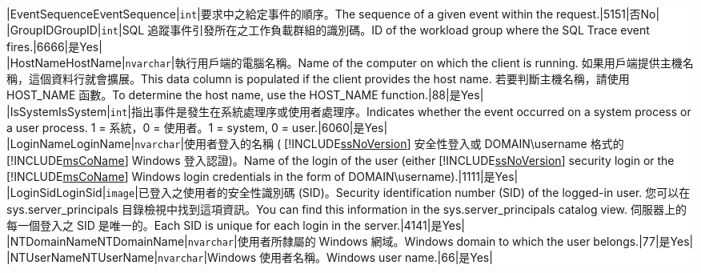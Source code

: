 |<span data-ttu-id="da028-133">EventSequence</span><span class="sxs-lookup"><span data-stu-id="da028-133">EventSequence</span></span>|`int`|<span data-ttu-id="da028-134">要求中之給定事件的順序。</span><span class="sxs-lookup"><span data-stu-id="da028-134">The sequence of a given event within the request.</span></span>|<span data-ttu-id="da028-135">51</span><span class="sxs-lookup"><span data-stu-id="da028-135">51</span></span>|<span data-ttu-id="da028-136">否</span><span class="sxs-lookup"><span data-stu-id="da028-136">No</span></span>|  
|<span data-ttu-id="da028-137">GroupID</span><span class="sxs-lookup"><span data-stu-id="da028-137">GroupID</span></span>|`int`|<span data-ttu-id="da028-138">SQL 追蹤事件引發所在之工作負載群組的識別碼。</span><span class="sxs-lookup"><span data-stu-id="da028-138">ID of the workload group where the SQL Trace event fires.</span></span>|<span data-ttu-id="da028-139">66</span><span class="sxs-lookup"><span data-stu-id="da028-139">66</span></span>|<span data-ttu-id="da028-140">是</span><span class="sxs-lookup"><span data-stu-id="da028-140">Yes</span></span>|  
|<span data-ttu-id="da028-141">HostName</span><span class="sxs-lookup"><span data-stu-id="da028-141">HostName</span></span>|`nvarchar`|<span data-ttu-id="da028-142">執行用戶端的電腦名稱。</span><span class="sxs-lookup"><span data-stu-id="da028-142">Name of the computer on which the client is running.</span></span> <span data-ttu-id="da028-143">如果用戶端提供主機名稱，這個資料行就會擴展。</span><span class="sxs-lookup"><span data-stu-id="da028-143">This data column is populated if the client provides the host name.</span></span> <span data-ttu-id="da028-144">若要判斷主機名稱，請使用 HOST_NAME 函數。</span><span class="sxs-lookup"><span data-stu-id="da028-144">To determine the host name, use the HOST_NAME function.</span></span>|<span data-ttu-id="da028-145">8</span><span class="sxs-lookup"><span data-stu-id="da028-145">8</span></span>|<span data-ttu-id="da028-146">是</span><span class="sxs-lookup"><span data-stu-id="da028-146">Yes</span></span>|  
|<span data-ttu-id="da028-147">IsSystem</span><span class="sxs-lookup"><span data-stu-id="da028-147">IsSystem</span></span>|`int`|<span data-ttu-id="da028-148">指出事件是發生在系統處理序或使用者處理序。</span><span class="sxs-lookup"><span data-stu-id="da028-148">Indicates whether the event occurred on a system process or a user process.</span></span> <span data-ttu-id="da028-149">1 = 系統，0 = 使用者。</span><span class="sxs-lookup"><span data-stu-id="da028-149">1 = system, 0 = user.</span></span>|<span data-ttu-id="da028-150">60</span><span class="sxs-lookup"><span data-stu-id="da028-150">60</span></span>|<span data-ttu-id="da028-151">是</span><span class="sxs-lookup"><span data-stu-id="da028-151">Yes</span></span>|  
|<span data-ttu-id="da028-152">LoginName</span><span class="sxs-lookup"><span data-stu-id="da028-152">LoginName</span></span>|`nvarchar`|<span data-ttu-id="da028-153">使用者登入的名稱 ( [!INCLUDE[ssNoVersion](../../includes/ssnoversion-md.md)] 安全性登入或 DOMAIN\username 格式的 [!INCLUDE[msCoName](../../includes/msconame-md.md)] Windows 登入認證)。</span><span class="sxs-lookup"><span data-stu-id="da028-153">Name of the login of the user (either [!INCLUDE[ssNoVersion](../../includes/ssnoversion-md.md)] security login or the [!INCLUDE[msCoName](../../includes/msconame-md.md)] Windows login credentials in the form of DOMAIN\username).</span></span>|<span data-ttu-id="da028-154">11</span><span class="sxs-lookup"><span data-stu-id="da028-154">11</span></span>|<span data-ttu-id="da028-155">是</span><span class="sxs-lookup"><span data-stu-id="da028-155">Yes</span></span>|  
|<span data-ttu-id="da028-156">LoginSid</span><span class="sxs-lookup"><span data-stu-id="da028-156">LoginSid</span></span>|`image`|<span data-ttu-id="da028-157">已登入之使用者的安全性識別碼 (SID)。</span><span class="sxs-lookup"><span data-stu-id="da028-157">Security identification number (SID) of the logged-in user.</span></span> <span data-ttu-id="da028-158">您可以在 sys.server_principals 目錄檢視中找到這項資訊。</span><span class="sxs-lookup"><span data-stu-id="da028-158">You can find this information in the sys.server_principals catalog view.</span></span> <span data-ttu-id="da028-159">伺服器上的每一個登入之 SID 是唯一的。</span><span class="sxs-lookup"><span data-stu-id="da028-159">Each SID is unique for each login in the server.</span></span>|<span data-ttu-id="da028-160">41</span><span class="sxs-lookup"><span data-stu-id="da028-160">41</span></span>|<span data-ttu-id="da028-161">是</span><span class="sxs-lookup"><span data-stu-id="da028-161">Yes</span></span>|  
|<span data-ttu-id="da028-162">NTDomainName</span><span class="sxs-lookup"><span data-stu-id="da028-162">NTDomainName</span></span>|`nvarchar`|<span data-ttu-id="da028-163">使用者所隸屬的 Windows 網域。</span><span class="sxs-lookup"><span data-stu-id="da028-163">Windows domain to which the user belongs.</span></span>|<span data-ttu-id="da028-164">7</span><span class="sxs-lookup"><span data-stu-id="da028-164">7</span></span>|<span data-ttu-id="da028-165">是</span><span class="sxs-lookup"><span data-stu-id="da028-165">Yes</span></span>|  
|<span data-ttu-id="da028-166">NTUserName</span><span class="sxs-lookup"><span data-stu-id="da028-166">NTUserName</span></span>|`nvarchar`|<span data-ttu-id="da028-167">Windows 使用者名稱。</span><span class="sxs-lookup"><span data-stu-id="da028-167">Windows user name.</span></span>|<span data-ttu-id="da028-168">6</span><span class="sxs-lookup"><span data-stu-id="da028-168">6</span></span>|<span data-ttu-id="da028-169">是</span><span class="sxs-lookup"><span data-stu-id="da028-169">Yes</span></span>|  